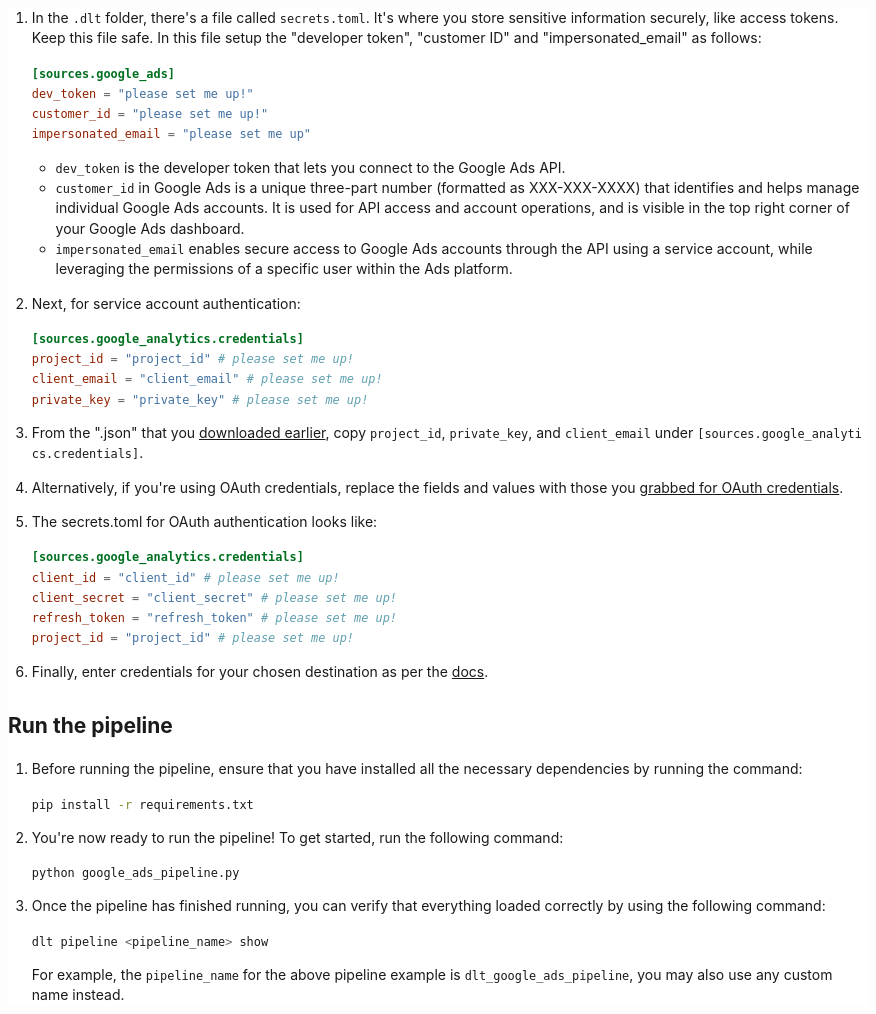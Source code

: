 1. In the `.dlt` folder, there's a file called `secrets.toml`. It's where you store sensitive
   information securely, like access tokens. Keep this file safe. In this file setup the "developer
   token", "customer ID" and "impersonated_email" as follows:
   ```toml
   [sources.google_ads]
   dev_token = "please set me up!"
   customer_id = "please set me up!"
   impersonated_email = "please set me up"
   ```
   - `dev_token` is the developer token that lets you connect to the Google Ads API.
   - `customer_id` in Google Ads is a unique three-part number (formatted as XXX-XXX-XXXX) that identifies
   and helps manage individual Google Ads accounts. It is used for API access and account operations, and
   is visible in the top right corner of your Google Ads dashboard.
   - `impersonated_email` enables secure access to Google Ads accounts through the API using a service account,
   while leveraging the permissions of a specific user within the Ads platform.

1. Next, for service account authentication:

   ```toml
   [sources.google_analytics.credentials]
   project_id = "project_id" # please set me up!
   client_email = "client_email" # please set me up!
   private_key = "private_key" # please set me up!
   ```

1. From the ".json" that you
   [downloaded earlier](google_ads.md#grab-google-service-account-credentials),
   copy `project_id`, `private_key`,
   and `client_email` under `[sources.google_analytics.credentials]`.

1. Alternatively, if you're using OAuth credentials, replace the fields and values with those
   you [grabbed for OAuth credentials](google_analytics.md#grab-google-oauth-credentials).

1. The secrets.toml for OAuth authentication looks like:

   ```toml
   [sources.google_analytics.credentials]
   client_id = "client_id" # please set me up!
   client_secret = "client_secret" # please set me up!
   refresh_token = "refresh_token" # please set me up!
   project_id = "project_id" # please set me up!
   ```

1. Finally, enter credentials for your chosen destination as per the [docs](../destinations/).

## Run the pipeline

1. Before running the pipeline, ensure that you have installed all the necessary dependencies by
   running the command:
   ```sh
   pip install -r requirements.txt
   ```
1. You're now ready to run the pipeline! To get started, run the following command:
   ```sh
   python google_ads_pipeline.py
   ```
1. Once the pipeline has finished running, you can verify that everything loaded correctly by using
   the following command:
   ```sh
   dlt pipeline <pipeline_name> show
   ```
   For example, the `pipeline_name` for the above pipeline example is
   `dlt_google_ads_pipeline`, you may also use any custom name instead.
